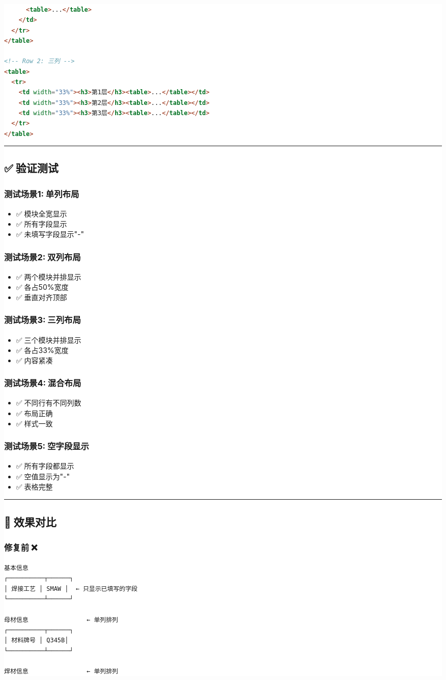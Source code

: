 ```html
      <table>...</table>
    </td>
  </tr>
</table>

<!-- Row 2: 三列 -->
<table>
  <tr>
    <td width="33%"><h3>第1层</h3><table>...</table></td>
    <td width="33%"><h3>第2层</h3><table>...</table></td>
    <td width="33%"><h3>第3层</h3><table>...</table></td>
  </tr>
</table>
```

---

## ✅ 验证测试

### 测试场景1: 单列布局
- ✅ 模块全宽显示
- ✅ 所有字段显示
- ✅ 未填写字段显示"-"

### 测试场景2: 双列布局
- ✅ 两个模块并排显示
- ✅ 各占50%宽度
- ✅ 垂直对齐顶部

### 测试场景3: 三列布局
- ✅ 三个模块并排显示
- ✅ 各占33%宽度
- ✅ 内容紧凑

### 测试场景4: 混合布局
- ✅ 不同行有不同列数
- ✅ 布局正确
- ✅ 样式一致

### 测试场景5: 空字段显示
- ✅ 所有字段都显示
- ✅ 空值显示为"-"
- ✅ 表格完整

---

## 🎯 效果对比

### 修复前 ❌
```
基本信息
┌──────────┬──────┐
│ 焊接工艺 │ SMAW │  ← 只显示已填写的字段
└──────────┴──────┘

母材信息                ← 单列排列
┌──────────┬──────┐
│ 材料牌号 │ Q345B│
└──────────┴──────┘

焊材信息                ← 单列排列
```